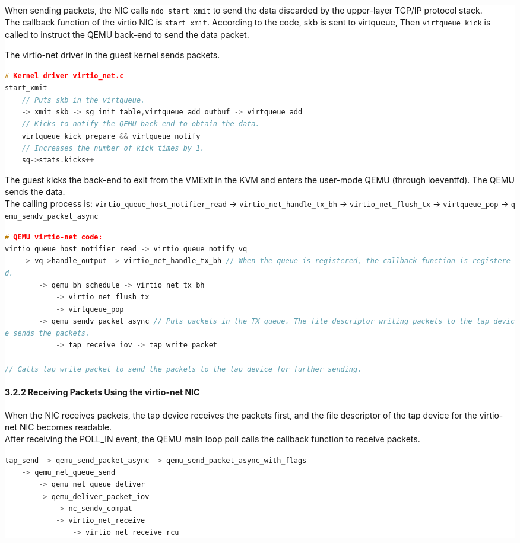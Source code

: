 When sending packets, the NIC calls `ndo_start_xmit` to send the data discarded by the upper-layer TCP/IP protocol stack.  
The callback function of the virtio NIC is `start_xmit`. According to the code, skb is sent to virtqueue,
Then `virtqueue_kick` is called to instruct the QEMU back-end to send the data packet.  

The virtio-net driver in the guest kernel sends packets.  
```c
# Kernel driver virtio_net.c
start_xmit
	// Puts skb in the virtqueue.
 	-> xmit_skb -> sg_init_table,virtqueue_add_outbuf -> virtqueue_add
	// Kicks to notify the QEMU back-end to obtain the data.
	virtqueue_kick_prepare && virtqueue_notify 
	// Increases the number of kick times by 1.
	sq->stats.kicks++
```

The guest kicks the back-end to exit from the VMExit in the KVM and enters the user-mode QEMU (through ioeventfd). The QEMU sends the data.  
The calling process is:
`virtio_queue_host_notifier_read` -> `virtio_net_handle_tx_bh` -> `virtio_net_flush_tx`
-> `virtqueue_pop` -> `qemu_sendv_packet_async`

```c
# QEMU virtio-net code:
virtio_queue_host_notifier_read -> virtio_queue_notify_vq
    -> vq->handle_output -> virtio_net_handle_tx_bh // When the queue is registered, the callback function is registered.
        -> qemu_bh_schedule -> virtio_net_tx_bh
            -> virtio_net_flush_tx
	        -> virtqueue_pop
		-> qemu_sendv_packet_async // Puts packets in the TX queue. The file descriptor writing packets to the tap device sends the packets.
		    -> tap_receive_iov -> tap_write_packet
		    
// Calls tap_write_packet to send the packets to the tap device for further sending.
```

#### 3.2.2 Receiving Packets Using the virtio-net NIC

When the NIC receives packets, the tap device receives the packets first, and the file descriptor of the tap device for the virtio-net NIC becomes readable.  
After receiving the POLL_IN event, the QEMU main loop poll calls the callback function to receive packets.  

```c
tap_send -> qemu_send_packet_async -> qemu_send_packet_async_with_flags
    -> qemu_net_queue_send
        -> qemu_net_queue_deliver
	    -> qemu_deliver_packet_iov
	        -> nc_sendv_compat
		    -> virtio_net_receive
		        -> virtio_net_receive_rcu
```
  